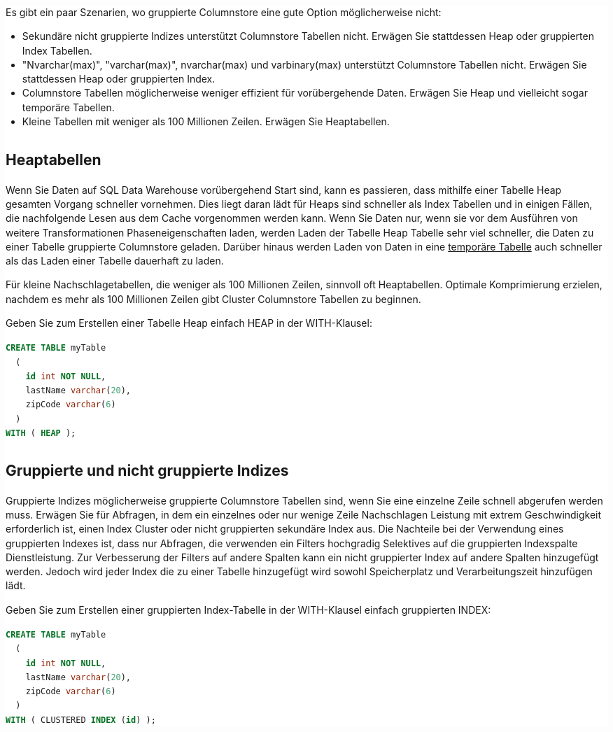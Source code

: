 Es gibt ein paar Szenarien, wo gruppierte Columnstore eine gute Option möglicherweise nicht:

- Sekundäre nicht gruppierte Indizes unterstützt Columnstore Tabellen nicht.  Erwägen Sie stattdessen Heap oder gruppierten Index Tabellen.
- "Nvarchar(max)", "varchar(max)", nvarchar(max) und varbinary(max) unterstützt Columnstore Tabellen nicht.  Erwägen Sie stattdessen Heap oder gruppierten Index.
- Columnstore Tabellen möglicherweise weniger effizient für vorübergehende Daten.  Erwägen Sie Heap und vielleicht sogar temporäre Tabellen.
- Kleine Tabellen mit weniger als 100 Millionen Zeilen.  Erwägen Sie Heaptabellen.

## <a name="heap-tables"></a>Heaptabellen

Wenn Sie Daten auf SQL Data Warehouse vorübergehend Start sind, kann es passieren, dass mithilfe einer Tabelle Heap gesamten Vorgang schneller vornehmen.  Dies liegt daran lädt für Heaps sind schneller als Index Tabellen und in einigen Fällen, die nachfolgende Lesen aus dem Cache vorgenommen werden kann.  Wenn Sie Daten nur, wenn sie vor dem Ausführen von weitere Transformationen Phaseneigenschaften laden, werden Laden der Tabelle Heap Tabelle sehr viel schneller, die Daten zu einer Tabelle gruppierte Columnstore geladen. Darüber hinaus werden Laden von Daten in eine [temporäre Tabelle][temporäre] auch schneller als das Laden einer Tabelle dauerhaft zu laden.  

Für kleine Nachschlagetabellen, die weniger als 100 Millionen Zeilen, sinnvoll oft Heaptabellen.  Optimale Komprimierung erzielen, nachdem es mehr als 100 Millionen Zeilen gibt Cluster Columnstore Tabellen zu beginnen.

Geben Sie zum Erstellen einer Tabelle Heap einfach HEAP in der WITH-Klausel:

```SQL
CREATE TABLE myTable   
  (  
    id int NOT NULL,  
    lastName varchar(20),  
    zipCode varchar(6)  
  )  
WITH ( HEAP );
```

## <a name="clustered-and-nonclustered-indexes"></a>Gruppierte und nicht gruppierte Indizes

Gruppierte Indizes möglicherweise gruppierte Columnstore Tabellen sind, wenn Sie eine einzelne Zeile schnell abgerufen werden muss.  Erwägen Sie für Abfragen, in dem ein einzelnes oder nur wenige Zeile Nachschlagen Leistung mit extrem Geschwindigkeit erforderlich ist, einen Index Cluster oder nicht gruppierten sekundäre Index aus.  Die Nachteile bei der Verwendung eines gruppierten Indexes ist, dass nur Abfragen, die verwenden ein Filters hochgradig Selektives auf die gruppierten Indexspalte Dienstleistung.  Zur Verbesserung der Filters auf andere Spalten kann ein nicht gruppierter Index auf andere Spalten hinzugefügt werden.  Jedoch wird jeder Index die zu einer Tabelle hinzugefügt wird sowohl Speicherplatz und Verarbeitungszeit hinzufügen lädt.

Geben Sie zum Erstellen einer gruppierten Index-Tabelle in der WITH-Klausel einfach gruppierten INDEX:

```SQL
CREATE TABLE myTable   
  (  
    id int NOT NULL,  
    lastName varchar(20),  
    zipCode varchar(6)  
  )  
WITH ( CLUSTERED INDEX (id) );
```


[Übersicht über]: ./sql-data-warehouse-tables-overview.md
[Datentypen]: ./sql-data-warehouse-tables-data-types.md
[Verteilen]: ./sql-data-warehouse-tables-distribute.md
[Index]: ./sql-data-warehouse-tables-index.md
[Partition]: ./sql-data-warehouse-tables-partition.md
[Statistik]: ./sql-data-warehouse-tables-statistics.md
[Temporäre]: ./sql-data-warehouse-tables-temporary.md
[Concurrency]: ./sql-data-warehouse-develop-concurrency.md
[CTAS]: ./sql-data-warehouse-develop-ctas.md
[Bewährte Methoden für SQL Datawarehouse]: ./sql-data-warehouse-best-practices.md
[ALTER INDEX]: https://msdn.microsoft.com/library/ms188388.aspx
[Heap]: https://msdn.microsoft.com/library/hh213609.aspx
[gruppierte Indizes und nicht gruppierte Indizes]: https://msdn.microsoft.com/library/ms190457.aspx
[Die Syntax der Tabelle erstellen]: https://msdn.microsoft.com/library/mt203953.aspx
[Columnstore Indizes Defragmentierung]: https://msdn.microsoft.com/library/dn935013.aspx#Anchor_1
[gruppierte Columnstore Indizes]: https://msdn.microsoft.com/library/gg492088.aspx